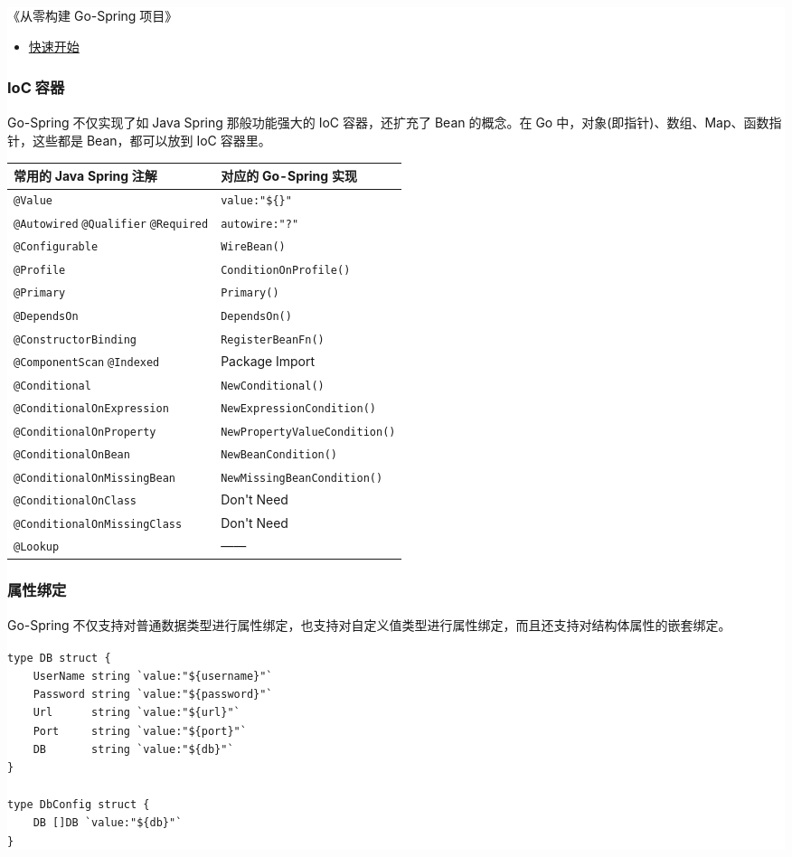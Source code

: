 《从零构建 Go-Spring 项目》
- [快速开始](https://github.com/dragons96/go-spring-demo)

### IoC 容器

Go-Spring 不仅实现了如 Java Spring 那般功能强大的 IoC 容器，还扩充了 Bean 的概念。在 Go 中，对象(即指针)、数组、Map、函数指针，这些都是 Bean，都可以放到 IoC 容器里。

| 常用的 Java Spring 注解				  | 对应的 Go-Spring 实现			|
| :-- 									| :-- 							|
| `@Value` 								| `value:"${}"` 				|
| `@Autowired` `@Qualifier` `@Required` | `autowire:"?"` 				|
| `@Configurable` 						| `WireBean()` 					|
| `@Profile` 							| `ConditionOnProfile()` 		|
| `@Primary` 							| `Primary()` 					|
| `@DependsOn` 							| `DependsOn()` 				|
| `@ConstructorBinding` 				| `RegisterBeanFn()` 			|
| `@ComponentScan` `@Indexed` 			| Package Import 				|
| `@Conditional` 						| `NewConditional()` 			|
| `@ConditionalOnExpression` 			| `NewExpressionCondition()` 	|
| `@ConditionalOnProperty` 				| `NewPropertyValueCondition()`	|
| `@ConditionalOnBean` 					| `NewBeanCondition()` 			|
| `@ConditionalOnMissingBean` 			| `NewMissingBeanCondition()`	|
| `@ConditionalOnClass` 				| Don't Need 					|
| `@ConditionalOnMissingClass` 			| Don't Need 					|
| `@Lookup` 							| —— 							|

### 属性绑定

Go-Spring 不仅支持对普通数据类型进行属性绑定，也支持对自定义值类型进行属性绑定，而且还支持对结构体属性的嵌套绑定。

```
type DB struct {
	UserName string `value:"${username}"`
	Password string `value:"${password}"`
	Url      string `value:"${url}"`
	Port     string `value:"${port}"`
	DB       string `value:"${db}"`
}

type DbConfig struct {
	DB []DB `value:"${db}"`
}
```
